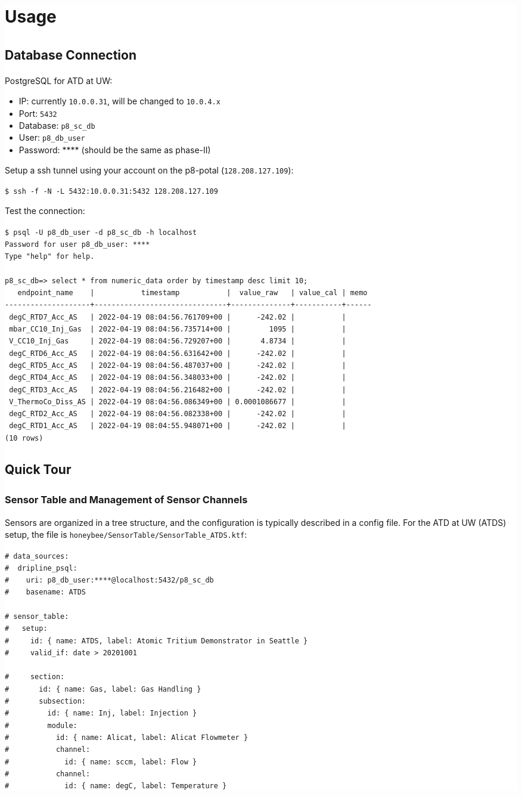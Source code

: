 Usage
=====

## Database Connection
PostgreSQL for ATD at UW:
- IP: currently `10.0.0.31`, will be changed to `10.0.4.x`
- Port: `5432`
- Database: `p8_sc_db`
- User: `p8_db_user`
- Password: **** (should be the same as phase-II)

Setup a ssh tunnel using your account on the p8-potal (`128.208.127.109`):
```
$ ssh -f -N -L 5432:10.0.0.31:5432 128.208.127.109
```

Test the connection:
```
$ psql -U p8_db_user -d p8_sc_db -h localhost
Password for user p8_db_user: ****
Type "help" for help.

p8_sc_db=> select * from numeric_data order by timestamp desc limit 10;
   endpoint_name    |           timestamp           |  value_raw   | value_cal | memo 
--------------------+-------------------------------+--------------+-----------+------
 degC_RTD7_Acc_AS   | 2022-04-19 08:04:56.761709+00 |      -242.02 |           | 
 mbar_CC10_Inj_Gas  | 2022-04-19 08:04:56.735714+00 |         1095 |           | 
 V_CC10_Inj_Gas     | 2022-04-19 08:04:56.729207+00 |       4.8734 |           | 
 degC_RTD6_Acc_AS   | 2022-04-19 08:04:56.631642+00 |      -242.02 |           | 
 degC_RTD5_Acc_AS   | 2022-04-19 08:04:56.487037+00 |      -242.02 |           | 
 degC_RTD4_Acc_AS   | 2022-04-19 08:04:56.348033+00 |      -242.02 |           | 
 degC_RTD3_Acc_AS   | 2022-04-19 08:04:56.216482+00 |      -242.02 |           | 
 V_ThermoCo_Diss_AS | 2022-04-19 08:04:56.086349+00 | 0.0001086677 |           | 
 degC_RTD2_Acc_AS   | 2022-04-19 08:04:56.082338+00 |      -242.02 |           | 
 degC_RTD1_Acc_AS   | 2022-04-19 08:04:55.948071+00 |      -242.02 |           | 
(10 rows)
```

## Quick Tour
### Sensor Table and Management of Sensor Channels
Sensors are organized in a tree structure, and the configuration is typically described in a config file. For the ATD at UW (ATDS) setup, the file is `honeybee/SensorTable/SensorTable_ATDS.ktf`:
```
# data_sources:
#  dripline_psql:
#    uri: p8_db_user:****@localhost:5432/p8_sc_db
#    basename: ATDS

# sensor_table:
#   setup:
#     id: { name: ATDS, label: Atomic Tritium Demonstrator in Seattle }
#     valid_if: date > 20201001

#     section:
#       id: { name: Gas, label: Gas Handling }
#       subsection:
#         id: { name: Inj, label: Injection }
#         module:
#           id: { name: Alicat, label: Alicat Flowmeter }
#           channel:
#             id: { name: sccm, label: Flow }
#           channel:
#             id: { name: degC, label: Temperature }
```